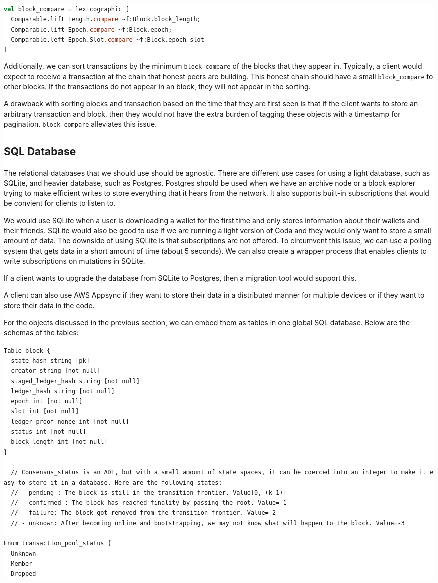 ```ocaml
val block_compare = lexicographic [
  Comparable.lift Length.compare ~f:Block.block_length;
  Comparable.lift Epoch.compare ~f:Block.epoch;
  Comparable.left Epoch.Slot.compare ~f:Block.epoch_slot
]
```

Additionally, we can sort transactions by the minimum `block_compare` of the blocks that they appear in. Typically, a client would expect to receive a transaction at the chain that honest peers are building. This honest chain should have a small `block_compare` to other blocks. If the transactions do not appear in an block, they will not appear in the sorting.

A drawback with sorting blocks and transaction based on the time that they are first seen is that if the client wants to store an arbitrary transaction and block, then they would not have the extra burden of tagging these objects with a timestamp for pagination. `block_compare` alleviates this issue.

## SQL Database

The relational databases that we should use should be agnostic. There are different use cases for using a light database, such as SQLite, and heavier database, such as Postgres. Postgres should be used when we have an archive node or a block explorer trying to make efficient writes to store everything that it hears from the network. It also supports built-in subscriptions that would be convient for clients to listen to.

We would use SQLite when a user is downloading a wallet for the first time and only stores information about their wallets and their friends. SQLite would also be good to use if we are running a light version of Coda and they would only want to store a small amount of data. The downside of using SQLite is that subscriptions are not offered. To circumvent this issue, we can use a polling system that gets data in a short amount of time (about 5 seconds). We can also create a wrapper process that enables clients to write subscriptions on mutations in SQLite.

If a client wants to upgrade the database from SQLite to Postgres, then a migration tool would support this.

A client can also use AWS Appsync if they want to store their data in a distributed manner for multiple devices or if they want to store their data in the code.

For the objects discussed in the previous section, we can embed them as tables in one global SQL database. Below are the schemas of the tables:

```
Table block {
  state_hash string [pk]
  creator string [not null]
  staged_ledger_hash string [not null]
  ledger_hash string [not null]
  epoch int [not null]
  slot int [not null]
  ledger_proof_nonce int [not null]
  status int [not null]
  block_length int [not null]
}

  // Consensus_status is an ADT, but with a small amount of state spaces, it can be coerced into an integer to make it easy to store it in a database. Here are the following states:
  // - pending : The block is still in the transition frontier. Value[0, (k-1)]
  // - confirmed : The block has reached finality by passing the root. Value=-1
  // - failure: The block got removed from the transition frontier. Value=-2
  // - unknown: After becoming online and bootstrapping, we may not know what will happen to the block. Value=-3
  
Enum transaction_pool_status {
  Unknown
  Member
  Dropped
```